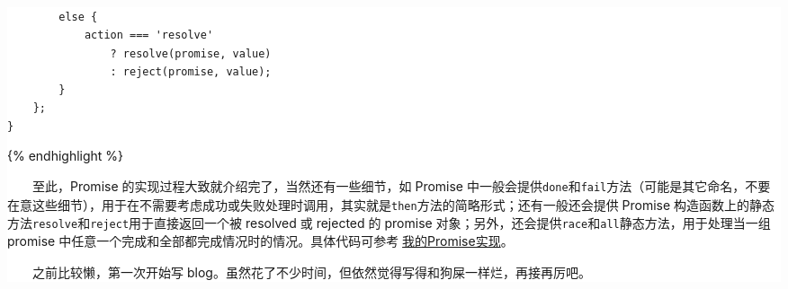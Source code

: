             else {
                action === 'resolve'
                    ? resolve(promise, value)
                    : reject(promise, value);
            }
        };
    }
{% endhighlight %}

　　至此，Promise 的实现过程大致就介绍完了，当然还有一些细节，如 Promise 中一般会提供`done`和`fail`方法（可能是其它命名，不要在意这些细节），用于在不需要考虑成功或失败处理时调用，其实就是`then`方法的简略形式；还有一般还会提供 Promise 构造函数上的静态方法`resolve`和`reject`用于直接返回一个被 resolved 或 rejected 的 promise 对象；另外，还会提供`race`和`all`静态方法，用于处理当一组 promise 中任意一个完成和全部都完成情况时的情况。具体代码可参考 [我的Promise实现]。

　　之前比较懒，第一次开始写 blog。虽然花了不少时间，但依然觉得写得和狗屎一样烂，再接再厉吧。

[promise-tests]: https://github.com/promises-aplus/promises-tests
[Promises/A+规范（中文）]: http://www.ituring.com.cn/article/66566
[Promises/A+规范（英文）]: https://promisesaplus.com/
[我的Promise实现]: https://github.com/bruce-xu/Promise
